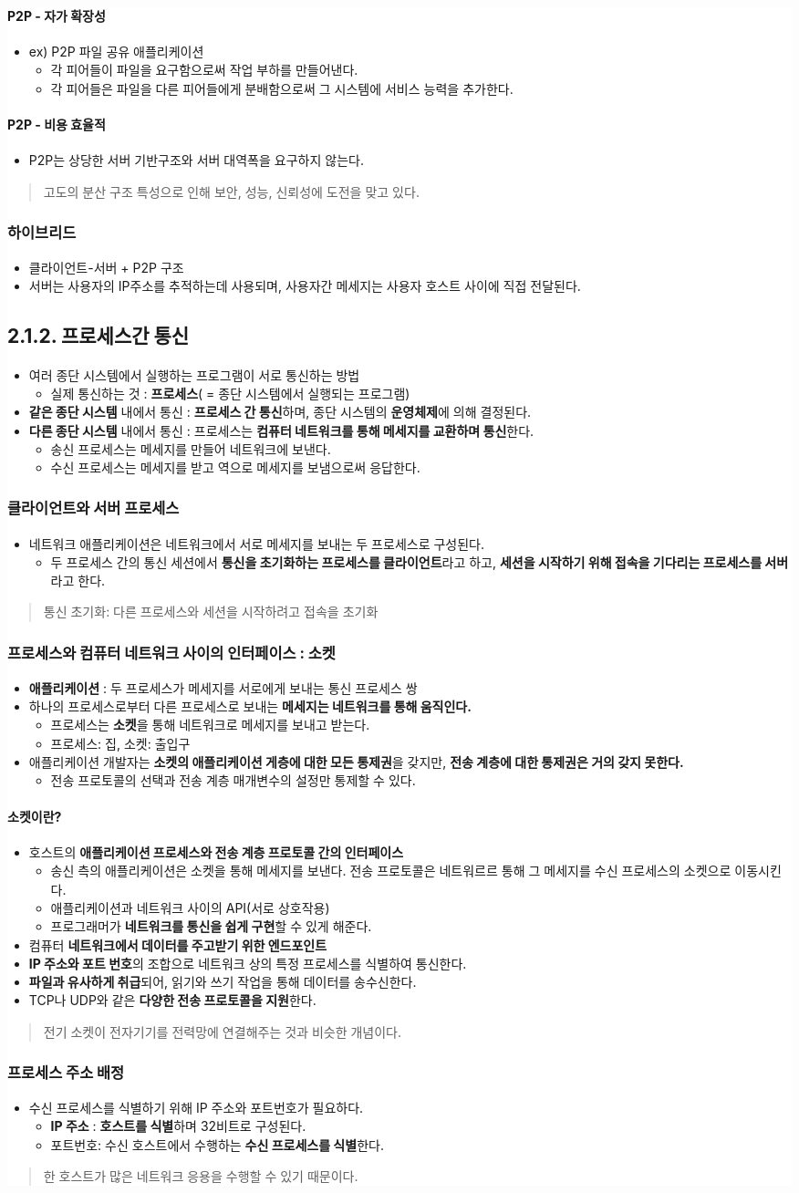 #### P2P - 자가 확장성
- ex) P2P 파일 공유 애플리케이션
    - 각 피어들이 파일을 요구함으로써 작업 부하를 만들어낸다.
    - 각 피어들은 파일을 다른 피어들에게 분배함으로써 그 시스템에 서비스 능력을 추가한다.

#### P2P - 비용 효율적
- P2P는 상당한 서버 기반구조와 서버 대역폭을 요구하지 않는다.

> 고도의 분산 구조 특성으로 인해 보안, 성능, 신뢰성에 도전을 맞고 있다.

### 하이브리드
- 클라이언트-서버 + P2P 구조
- 서버는 사용자의 IP주소를 추적하는데 사용되며, 사용자간 메세지는 사용자 호스트 사이에 직접 전달된다.

## 2.1.2. 프로세스간 통신
- 여러 종단 시스템에서 실행하는 프로그램이 서로 통신하는 방법
    - 실제 통신하는 것 : **프로세스**( = 종단 시스템에서 실행되는 프로그램)
- **같은 종단 시스템** 내에서 통신 : **프로세스 간 통신**하며, 종단 시스템의 **운영체제**에 의해 결정된다.
- **다른 종단 시스템** 내에서 통신 : 프로세스는 **컴퓨터 네트워크를 통해 메세지를 교환하며 통신**한다.
    - 송신 프로세스는 메세지를 만들어 네트워크에 보낸다.
    - 수신 프로세스는 메세지를 받고 역으로 메세지를 보냄으로써 응답한다.

### 클라이언트와 서버 프로세스
- 네트워크 애플리케이션은 네트워크에서 서로 메세지를 보내는 두 프로세스로 구성된다.
    - 두 프로세스 간의 통신 세션에서 **통신을 초기화하는 프로세스를 클라이언트**라고 하고, **세션을 시작하기 위해 접속을 기다리는 프로세스를 서버**라고 한다.
> 통신 초기화: 다른 프로세스와 세션을 시작하려고 접속을 초기화

### 프로세스와 컴퓨터 네트워크 사이의 인터페이스 : 소켓
- **애플리케이션** : 두 프로세스가 메세지를 서로에게 보내는 통신 프로세스 쌍
- 하나의 프로세스로부터 다른 프로세스로 보내는 **메세지는 네트워크를 통해 움직인다.**
    - 프로세스는 **소켓**을 통해 네트워크로 메세지를 보내고 받는다.
    - 프로세스: 집, 소켓: 출입구
- 애플리케이션 개발자는 **소켓의 애플리케이션 게층에 대한 모든 통제권**을 갖지만, **전송 계층에 대한 통제권은 거의 갖지 못한다.**
    - 전송 프로토콜의 선택과 전송 계층 매개변수의 설정만 통제할 수 있다.

#### 소켓이란?
- 호스트의 **애플리케이션 프로세스와 전송 계층 프로토콜 간의 인터페이스**
    - 송신 측의 애플리케이션은 소켓을 통해 메세지를 보낸다. 전송 프로토콜은 네트워르르 통해 그 메세지를 수신 프로세스의 소켓으로 이동시킨다.
    - 애플리케이션과 네트워크 사이의 API(서로 상호작용)
    - 프로그래머가 **네트워크를 통신을 쉽게 구현**할 수 있게 해준다.
- 컴퓨터 **네트워크에서 데이터를 주고받기 위한 엔드포인트**
- **IP 주소와 포트 번호**의 조합으로 네트워크 상의 특정 프로세스를 식별하여 통신한다.
- **파일과 유사하게 취급**되어, 읽기와 쓰기 작업을 통해 데이터를 송수신한다.
- TCP나 UDP와 같은 **다양한 전송 프로토콜을 지원**한다.
> 전기 소켓이 전자기기를 전력망에 연결해주는 것과 비슷한 개념이다.

### 프로세스 주소 배정
- 수신 프로세스를 식별하기 위해 IP 주소와 포트번호가 필요하다.
    - **IP 주소** : **호스트를 식별**하며 32비트로 구성된다.
    - 포트번호: 수신 호스트에서 수행하는 **수신 프로세스를 식별**한다.
> 한 호스트가 많은 네트워크 응용을 수행할 수 있기 때문이다.
